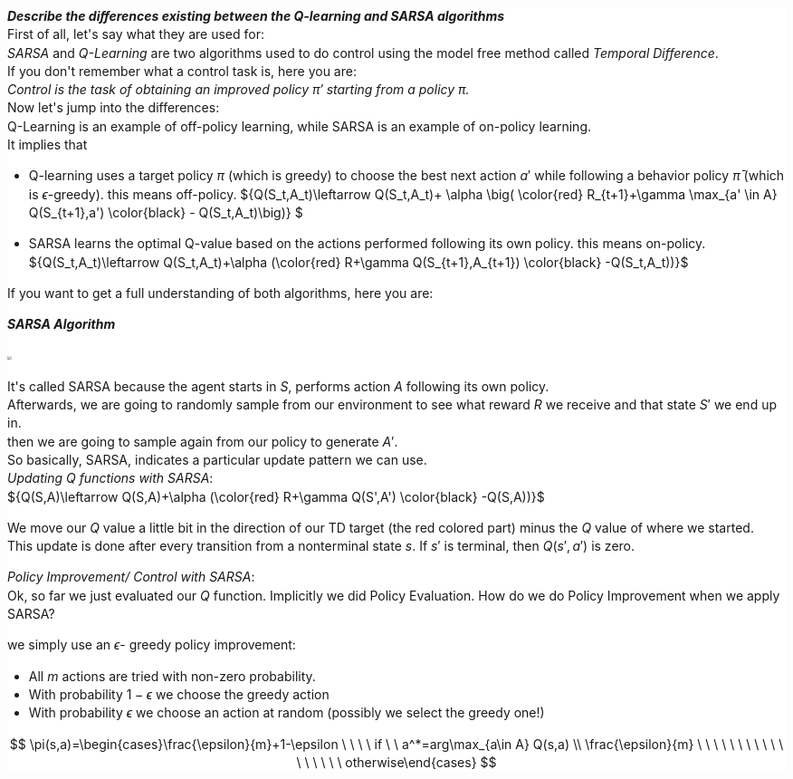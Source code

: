 ***Describe the diﬀerences existing between the Q-learning and SARSA algorithms***  
First of all, let's say what they are used for:  
*SARSA* and *Q-Learning* are two algorithms used to do control using the model free method called *Temporal Difference*.   
If you don't remember what a control task is, here you are:   
*Control is the task of obtaining an improved policy ${\pi'}$ starting from a policy ${\pi}$.*  
Now let's jump into the differences:  
Q-Learning is an example of off-policy learning, while SARSA is an example of on-policy learning.   
It implies that    

- Q-learning uses a target policy $\pi$  (which is greedy) to choose the best next action ${a'}$ while following a behavior policy  $\bar{\pi}$ (which is ${\epsilon}$-greedy). this means off-policy.
  ${Q(S_t,A_t)\leftarrow Q(S_t,A_t)+ \alpha \big( \color{red} R_{t+1}+\gamma \max_{a' \in A}  Q(S_{t+1},a') \color{black} - Q(S_t,A_t)\big)} $   

  

- SARSA learns the optimal Q-value based on the actions performed following its own policy. this means on-policy. 
  ${Q(S_t,A_t)\leftarrow Q(S_t,A_t)+\alpha (\color{red} R+\gamma Q(S_{t+1},A_{t+1}) \color{black} -Q(S_t,A_t))}$   

If you want to get a full understanding of both algorithms, here you are:

***SARSA Algorithm***  

  <img src="images/sarsa1.jpg" style="zoom:30%"/>

It's called SARSA because the agent starts in ${S}$, performs action ${A}$ following its own policy.   
Afterwards, we are going to randomly sample from our environment to see what reward ${R}$ we receive and that state ${S'}$ we end up in.  
then we are going to sample again from our policy to generate ${A'}$.  
So basically, SARSA, indicates a particular update pattern we can use.  
*Updating ${Q}$ functions with SARSA*:  
${Q(S,A)\leftarrow Q(S,A)+\alpha (\color{red} R+\gamma Q(S',A') \color{black} -Q(S,A))}$

We move our ${Q}$ value a little bit in the direction of our TD target (the red colored part) minus the ${Q}$ value of where we started.  
This update is done after every transition from a nonterminal state ${s}$. If ${s'}$ is terminal, then ${Q(s',a')}$ is zero.

*Policy Improvement/ Control with SARSA*:  
Ok, so far we just evaluated our ${Q}$ function. Implicitly we did Policy Evaluation. How do we do Policy Improvement when we apply SARSA?

we simply use an ${\epsilon}$- greedy policy improvement:  

- All ${m}$ actions are tried with non-zero probability.
- With probability ${1-\epsilon}$ we choose the greedy action
- With probability ${\epsilon}$ we choose an action at random (possibly we select the greedy one!)

$$
  \pi(s,a)=\begin{cases}\frac{\epsilon}{m}+1-\epsilon  \ \ \ \ if \ \    a^*=arg\max_{a\in A} Q(s,a) \\
  \frac{\epsilon}{m} \ \ \ \ \ \ \ \ \ \ \ \ \ \ \ \ \ otherwise\end{cases} 
$$
